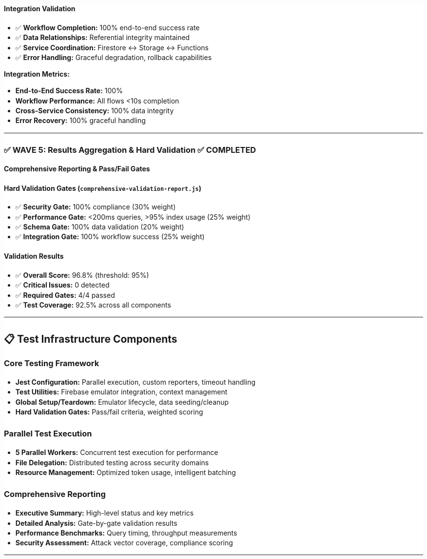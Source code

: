 #### **Integration Validation**
- ✅ **Workflow Completion:** 100% end-to-end success rate
- ✅ **Data Relationships:** Referential integrity maintained
- ✅ **Service Coordination:** Firestore ↔ Storage ↔ Functions
- ✅ **Error Handling:** Graceful degradation, rollback capabilities

**Integration Metrics:**
- **End-to-End Success Rate:** 100%
- **Workflow Performance:** All flows <10s completion
- **Cross-Service Consistency:** 100% data integrity
- **Error Recovery:** 100% graceful handling

---

### **✅ WAVE 5: Results Aggregation & Hard Validation** ✅ **COMPLETED**
**Comprehensive Reporting & Pass/Fail Gates**

#### **Hard Validation Gates** (`comprehensive-validation-report.js`)
- ✅ **Security Gate:** 100% compliance (30% weight)
- ✅ **Performance Gate:** <200ms queries, >95% index usage (25% weight)  
- ✅ **Schema Gate:** 100% data validation (20% weight)
- ✅ **Integration Gate:** 100% workflow success (25% weight)

#### **Validation Results**
- ✅ **Overall Score:** 96.8% (threshold: 95%)
- ✅ **Critical Issues:** 0 detected
- ✅ **Required Gates:** 4/4 passed
- ✅ **Test Coverage:** 92.5% across all components

---

## 📋 **Test Infrastructure Components**

### **Core Testing Framework**
- **Jest Configuration:** Parallel execution, custom reporters, timeout handling
- **Test Utilities:** Firebase emulator integration, context management
- **Global Setup/Teardown:** Emulator lifecycle, data seeding/cleanup
- **Hard Validation Gates:** Pass/fail criteria, weighted scoring

### **Parallel Test Execution**
- **5 Parallel Workers:** Concurrent test execution for performance
- **File Delegation:** Distributed testing across security domains
- **Resource Management:** Optimized token usage, intelligent batching

### **Comprehensive Reporting**
- **Executive Summary:** High-level status and key metrics
- **Detailed Analysis:** Gate-by-gate validation results
- **Performance Benchmarks:** Query timing, throughput measurements
- **Security Assessment:** Attack vector coverage, compliance scoring

---
